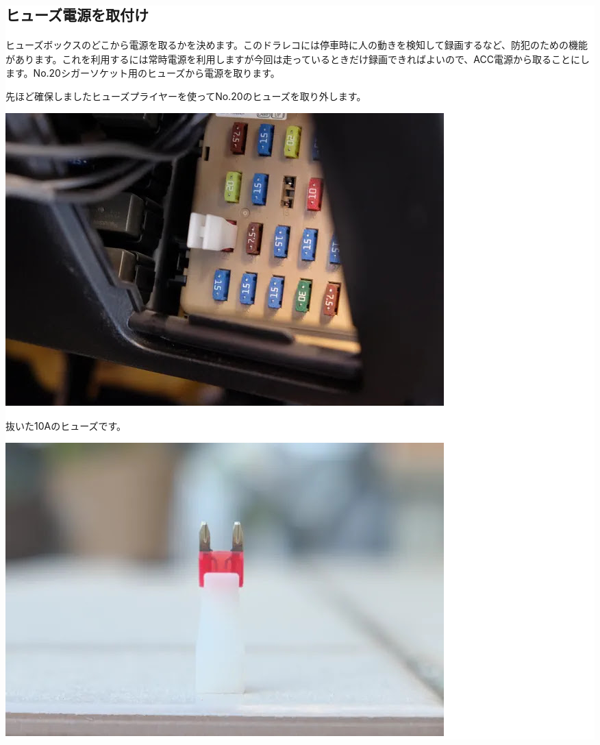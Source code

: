 ## ヒューズ電源を取付け

ヒューズボックスのどこから電源を取るかを決めます。このドラレコには停車時に人の動きを検知して録画するなど、防犯のための機能があります。これを利用するには常時電源を利用しますが今回は走っているときだけ録画できればよいので、ACC電源から取ることにします。No.20シガーソケット用のヒューズから電源を取ります。

先ほど確保しましたヒューズプライヤーを使ってNo.20のヒューズを取り外します。

![ヒューズを取り外す](./images/23.webp)

抜いた10Aのヒューズです。

![10Aのヒューズ](./images/24.webp)
